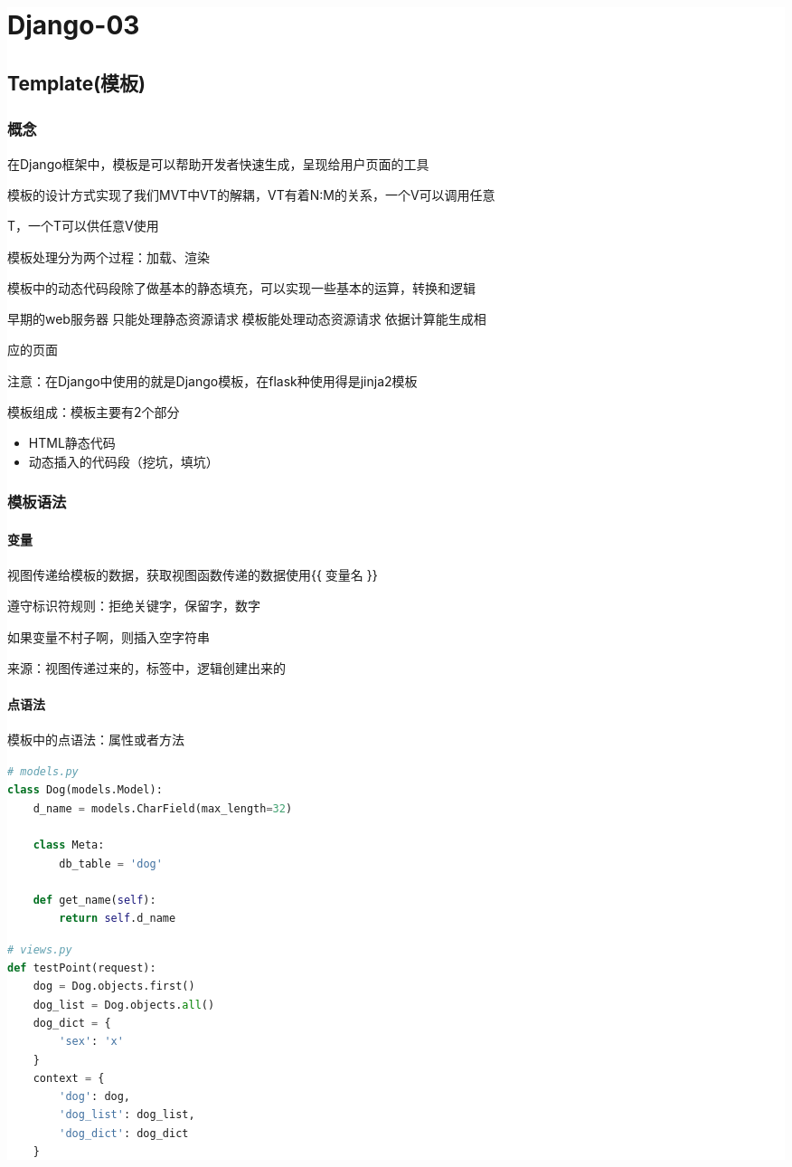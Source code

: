 # Django-03

## Template(模板)

### 概念

在Django框架中，模板是可以帮助开发者快速生成，呈现给用户页面的工具

模板的设计方式实现了我们MVT中VT的解耦，VT有着N:M的关系，一个V可以调用任意

T，一个T可以供任意V使用

模板处理分为两个过程：加载、渲染

模板中的动态代码段除了做基本的静态填充，可以实现一些基本的运算，转换和逻辑

早期的web服务器  只能处理静态资源请求  模板能处理动态资源请求 依据计算能生成相

应的页面

注意：在Django中使用的就是Django模板，在flask种使用得是jinja2模板

模板组成：模板主要有2个部分

+ HTML静态代码
+ 动态插入的代码段（挖坑，填坑）

### 模板语法

#### 变量

视图传递给模板的数据，获取视图函数传递的数据使用{{ 变量名 }}

遵守标识符规则：拒绝关键字，保留字，数字

如果变量不村子啊，则插入空字符串

来源：视图传递过来的，标签中，逻辑创建出来的

#### 点语法

模板中的点语法：属性或者方法

```python
# models.py
class Dog(models.Model):
    d_name = models.CharField(max_length=32)

    class Meta:
        db_table = 'dog'

    def get_name(self):
        return self.d_name
```

```python
# views.py
def testPoint(request):
    dog = Dog.objects.first()
    dog_list = Dog.objects.all()
    dog_dict = {
        'sex': 'x'
    }
    context = {
        'dog': dog,
        'dog_list': dog_list,
        'dog_dict': dog_dict
    }

```